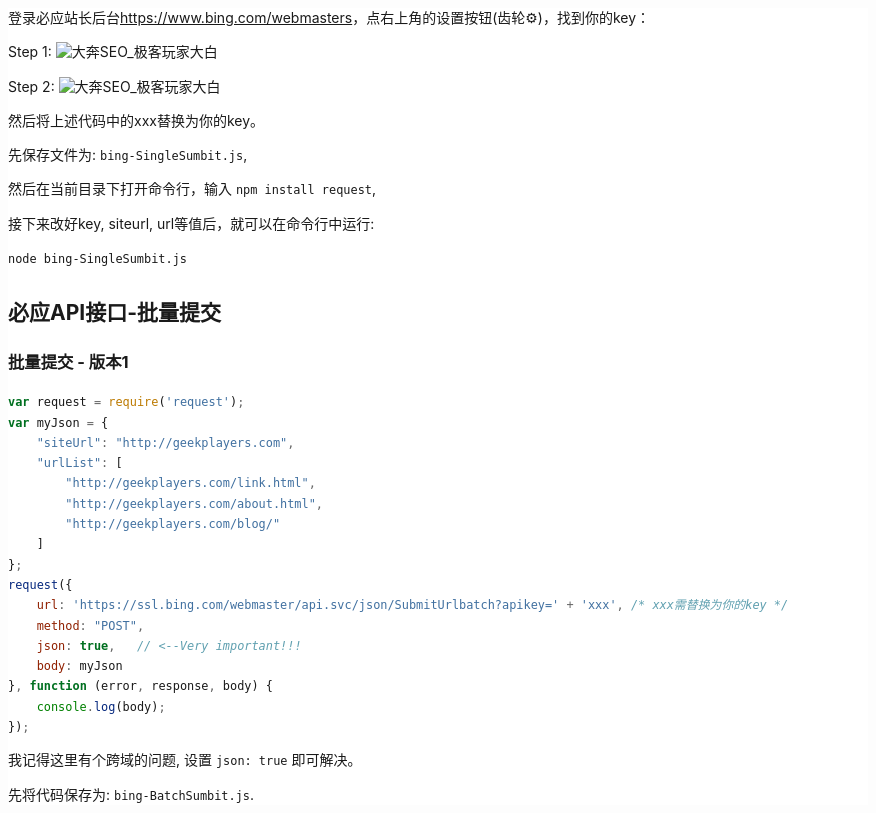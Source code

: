 


登录必应站长后台<https://www.bing.com/webmasters>，点右上角的设置按钮(齿轮⚙)，找到你的key：

Step 1:
![大奔SEO_极客玩家大白](https://cdn.jsdelivr.net/gh/yanglr/images/bing-api-geekplayers.com1.png "大奔SEO")

Step 2:
![大奔SEO_极客玩家大白](https://cdn.jsdelivr.net/gh/yanglr/images/bing-api-geekplayers.com2.png "大奔SEO")

然后将上述代码中的xxx替换为你的key。



先保存文件为: `bing-SingleSumbit.js`, 

然后在当前目录下打开命令行，输入 `npm install request`,

接下来改好key, siteurl, url等值后，就可以在命令行中运行:

```
node bing-SingleSumbit.js
```



## 必应API接口-批量提交



### 批量提交 - 版本1

```js
var request = require('request');
var myJson = {
    "siteUrl": "http://geekplayers.com",
    "urlList": [
        "http://geekplayers.com/link.html",
        "http://geekplayers.com/about.html",
        "http://geekplayers.com/blog/"
    ]
};
request({
    url: 'https://ssl.bing.com/webmaster/api.svc/json/SubmitUrlbatch?apikey=' + 'xxx', /* xxx需替换为你的key */
    method: "POST",
    json: true,   // <--Very important!!!
    body: myJson
}, function (error, response, body) {
    console.log(body);
});
```

我记得这里有个跨域的问题, 设置 `json: true` 即可解决。



先将代码保存为: `bing-BatchSumbit.js`.
